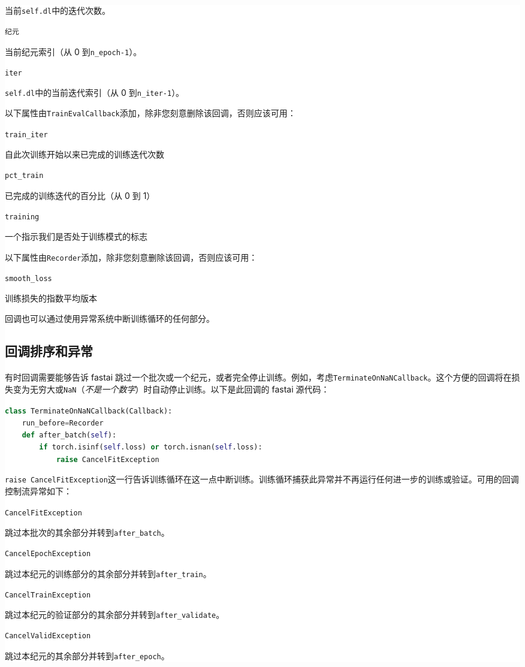 当前`self.dl`中的迭代次数。

`纪元`

当前纪元索引（从 0 到`n_epoch-1`）。

`iter`

`self.dl`中的当前迭代索引（从 0 到`n_iter-1`）。

以下属性由`TrainEvalCallback`添加，除非您刻意删除该回调，否则应该可用：

`train_iter`

自此次训练开始以来已完成的训练迭代次数

`pct_train`

已完成的训练迭代的百分比（从 0 到 1）

`training`

一个指示我们是否处于训练模式的标志

以下属性由`Recorder`添加，除非您刻意删除该回调，否则应该可用：

`smooth_loss`

训练损失的指数平均版本

回调也可以通过使用异常系统中断训练循环的任何部分。

## 回调排序和异常

有时回调需要能够告诉 fastai 跳过一个批次或一个纪元，或者完全停止训练。例如，考虑`TerminateOnNaNCallback`。这个方便的回调将在损失变为无穷大或`NaN`（*不是一个数字*）时自动停止训练。以下是此回调的 fastai 源代码：

```py
class TerminateOnNaNCallback(Callback):
    run_before=Recorder
    def after_batch(self):
        if torch.isinf(self.loss) or torch.isnan(self.loss):
            raise CancelFitException
```

`raise CancelFitException`这一行告诉训练循环在这一点中断训练。训练循环捕获此异常并不再运行任何进一步的训练或验证。可用的回调控制流异常如下：

`CancelFitException`

跳过本批次的其余部分并转到`after_batch`。

`CancelEpochException`

跳过本纪元的训练部分的其余部分并转到`after_train`。

`CancelTrainException`

跳过本纪元的验证部分的其余部分并转到`after_validate`。

`CancelValidException`

跳过本纪元的其余部分并转到`after_epoch`。
